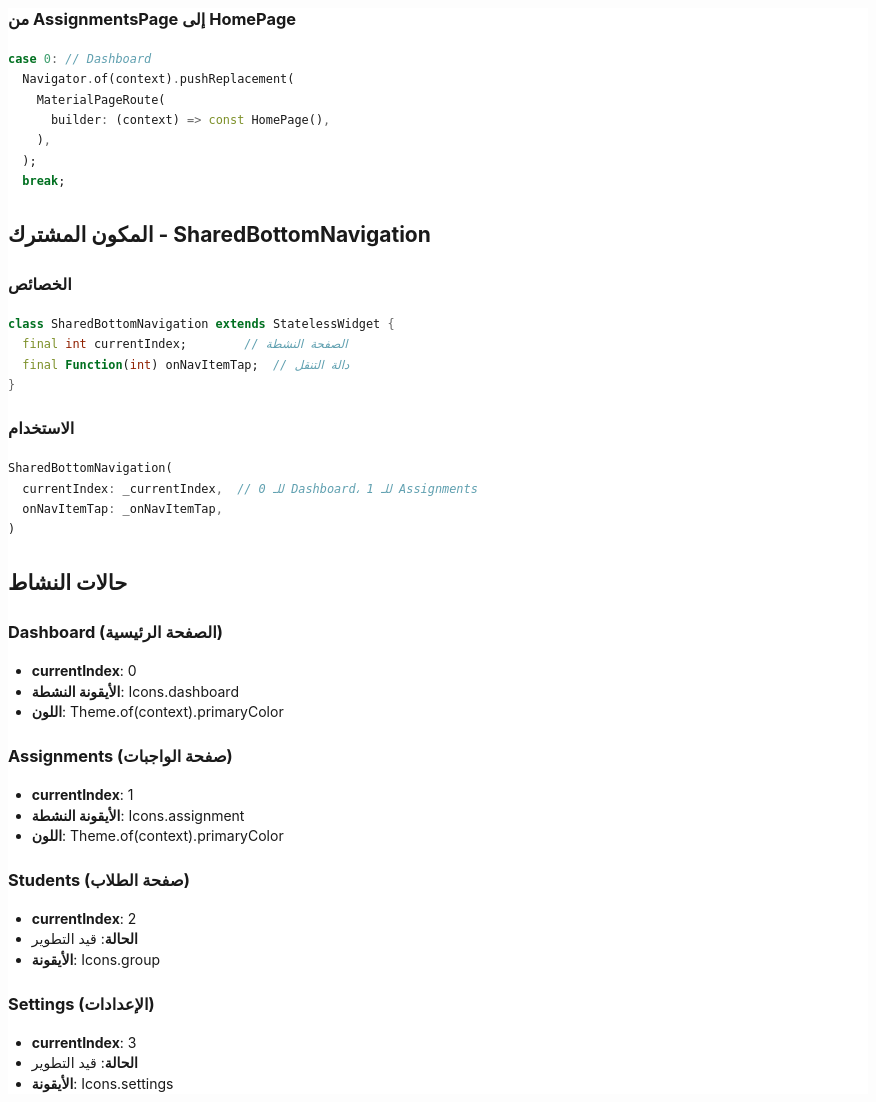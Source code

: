### من AssignmentsPage إلى HomePage
```dart
case 0: // Dashboard
  Navigator.of(context).pushReplacement(
    MaterialPageRoute(
      builder: (context) => const HomePage(),
    ),
  );
  break;
```

## المكون المشترك - SharedBottomNavigation

### الخصائص
```dart
class SharedBottomNavigation extends StatelessWidget {
  final int currentIndex;        // الصفحة النشطة
  final Function(int) onNavItemTap;  // دالة التنقل
}
```

### الاستخدام
```dart
SharedBottomNavigation(
  currentIndex: _currentIndex,  // 0 للـ Dashboard، 1 للـ Assignments
  onNavItemTap: _onNavItemTap,
)
```

## حالات النشاط

### Dashboard (الصفحة الرئيسية)
- **currentIndex**: 0
- **الأيقونة النشطة**: Icons.dashboard
- **اللون**: Theme.of(context).primaryColor

### Assignments (صفحة الواجبات)
- **currentIndex**: 1
- **الأيقونة النشطة**: Icons.assignment
- **اللون**: Theme.of(context).primaryColor

### Students (صفحة الطلاب)
- **currentIndex**: 2
- **الحالة**: قيد التطوير
- **الأيقونة**: Icons.group

### Settings (الإعدادات)
- **currentIndex**: 3
- **الحالة**: قيد التطوير
- **الأيقونة**: Icons.settings
